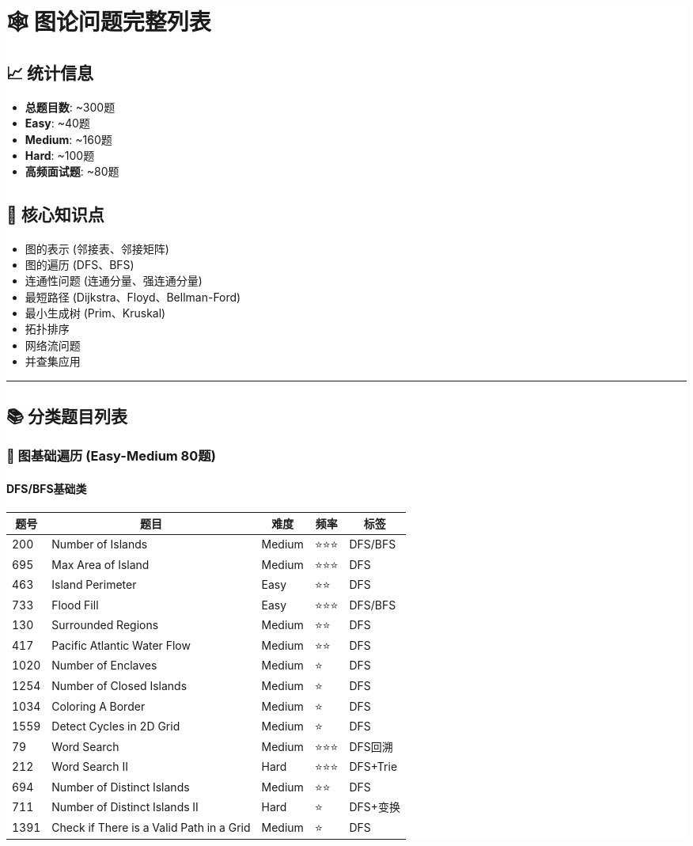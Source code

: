 # 🕸️ 图论问题完整列表

## 📈 统计信息
- **总题目数**: ~300题
- **Easy**: ~40题
- **Medium**: ~160题  
- **Hard**: ~100题
- **高频面试题**: ~80题

## 🎯 核心知识点
- 图的表示 (邻接表、邻接矩阵)
- 图的遍历 (DFS、BFS)
- 连通性问题 (连通分量、强连通分量)
- 最短路径 (Dijkstra、Floyd、Bellman-Ford)
- 最小生成树 (Prim、Kruskal)
- 拓扑排序
- 网络流问题
- 并查集应用

---

## 📚 分类题目列表

### 🔰 图基础遍历 (Easy-Medium 80题)

#### DFS/BFS基础类
| 题号 | 题目 | 难度 | 频率 | 标签 |
|------|------|------|------|------|
| 200 | Number of Islands | Medium | ⭐⭐⭐ | DFS/BFS |
| 695 | Max Area of Island | Medium | ⭐⭐⭐ | DFS |
| 463 | Island Perimeter | Easy | ⭐⭐ | DFS |
| 733 | Flood Fill | Easy | ⭐⭐⭐ | DFS/BFS |
| 130 | Surrounded Regions | Medium | ⭐⭐ | DFS |
| 417 | Pacific Atlantic Water Flow | Medium | ⭐⭐ | DFS |
| 1020 | Number of Enclaves | Medium | ⭐ | DFS |
| 1254 | Number of Closed Islands | Medium | ⭐ | DFS |
| 1034 | Coloring A Border | Medium | ⭐ | DFS |
| 1559 | Detect Cycles in 2D Grid | Medium | ⭐ | DFS |
| 79 | Word Search | Medium | ⭐⭐⭐ | DFS回溯 |
| 212 | Word Search II | Hard | ⭐⭐⭐ | DFS+Trie |
| 694 | Number of Distinct Islands | Medium | ⭐⭐ | DFS |
| 711 | Number of Distinct Islands II | Hard | ⭐ | DFS+变换 |
| 1391 | Check if There is a Valid Path in a Grid | Medium | ⭐ | DFS |

